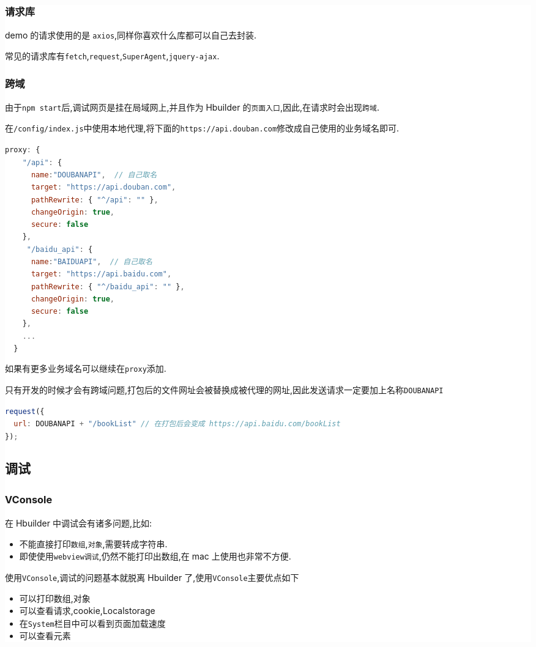 ### 请求库

demo 的请求使用的是 `axios`,同样你喜欢什么库都可以自己去封装.

常见的请求库有`fetch`,`request`,`SuperAgent`,`jquery-ajax`.

### 跨域

由于`npm start`后,调试网页是挂在局域网上,并且作为 Hbuilder 的`页面入口`,因此,在请求时会出现`跨域`.

在`/config/index.js`中使用本地代理,将下面的`https://api.douban.com`修改成自己使用的业务域名即可.

```javascript
proxy: {
    "/api": {
      name:"DOUBANAPI",  // 自己取名
      target: "https://api.douban.com",
      pathRewrite: { "^/api": "" },
      changeOrigin: true,
      secure: false
    },
     "/baidu_api": {
      name:"BAIDUAPI",  // 自己取名
      target: "https://api.baidu.com",
      pathRewrite: { "^/baidu_api": "" },
      changeOrigin: true,
      secure: false
    },
    ...
  }
```

如果有更多业务域名可以继续在`proxy`添加.

只有开发的时候才会有跨域问题,打包后的文件网址会被替换成被代理的网址,因此发送请求一定要加上名称`DOUBANAPI`

```javascript
request({
  url: DOUBANAPI + "/bookList" // 在打包后会变成 https://api.baidu.com/bookList
});
```

## 调试

### VConsole

在 Hbuilder 中调试会有诸多问题,比如:

- 不能直接打印`数组`,`对象`,需要转成字符串.
- 即使使用`webview调试`,仍然不能打印出数组,在 mac 上使用也非常不方便.

使用`VConsole`,调试的问题基本就脱离 Hbuilder 了,使用`VConsole`主要优点如下

- 可以打印数组,对象
- 可以查看请求,cookie,Localstorage
- 在`System`栏目中可以看到页面加载速度
- 可以查看元素
